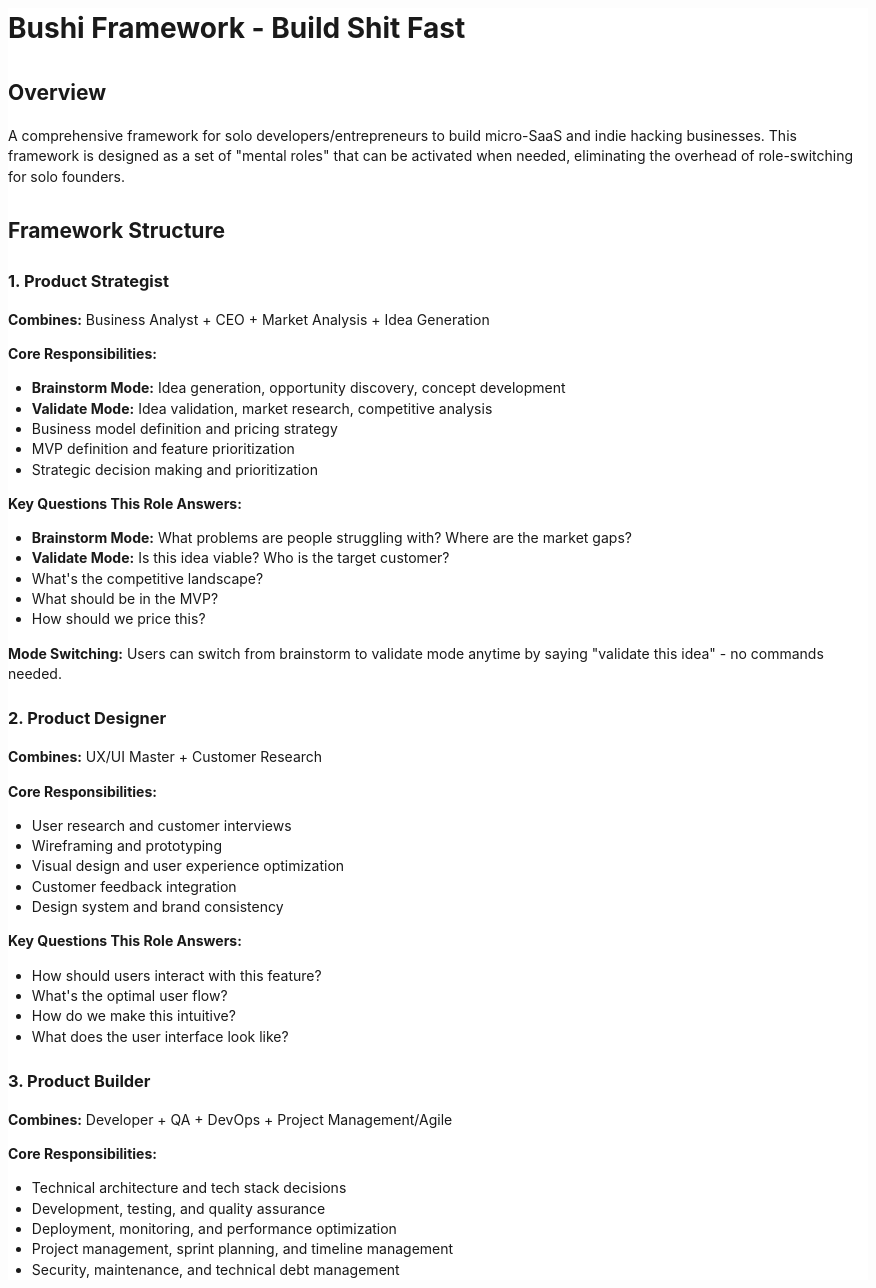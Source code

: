 # Bushi Framework - Build Shit Fast

## Overview
A comprehensive framework for solo developers/entrepreneurs to build micro-SaaS and indie hacking businesses. This framework is designed as a set of "mental roles" that can be activated when needed, eliminating the overhead of role-switching for solo founders.

## Framework Structure

### 1. Product Strategist
**Combines:** Business Analyst + CEO + Market Analysis + Idea Generation

**Core Responsibilities:**
- **Brainstorm Mode:** Idea generation, opportunity discovery, concept development
- **Validate Mode:** Idea validation, market research, competitive analysis
- Business model definition and pricing strategy
- MVP definition and feature prioritization
- Strategic decision making and prioritization

**Key Questions This Role Answers:**
- **Brainstorm Mode:** What problems are people struggling with? Where are the market gaps?
- **Validate Mode:** Is this idea viable? Who is the target customer?
- What's the competitive landscape?
- What should be in the MVP?
- How should we price this?

**Mode Switching:** Users can switch from brainstorm to validate mode anytime by saying "validate this idea" - no commands needed.

### 2. Product Designer
**Combines:** UX/UI Master + Customer Research

**Core Responsibilities:**
- User research and customer interviews
- Wireframing and prototyping
- Visual design and user experience optimization
- Customer feedback integration
- Design system and brand consistency

**Key Questions This Role Answers:**
- How should users interact with this feature?
- What's the optimal user flow?
- How do we make this intuitive?
- What does the user interface look like?

### 3. Product Builder
**Combines:** Developer + QA + DevOps + Project Management/Agile

**Core Responsibilities:**
- Technical architecture and tech stack decisions
- Development, testing, and quality assurance
- Deployment, monitoring, and performance optimization
- Project management, sprint planning, and timeline management
- Security, maintenance, and technical debt management
